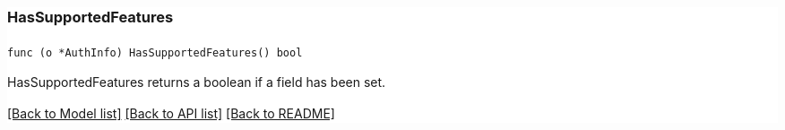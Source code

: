 ### HasSupportedFeatures

`func (o *AuthInfo) HasSupportedFeatures() bool`

HasSupportedFeatures returns a boolean if a field has been set.


[[Back to Model list]](../README.md#documentation-for-models) [[Back to API list]](../README.md#documentation-for-api-endpoints) [[Back to README]](../README.md)


